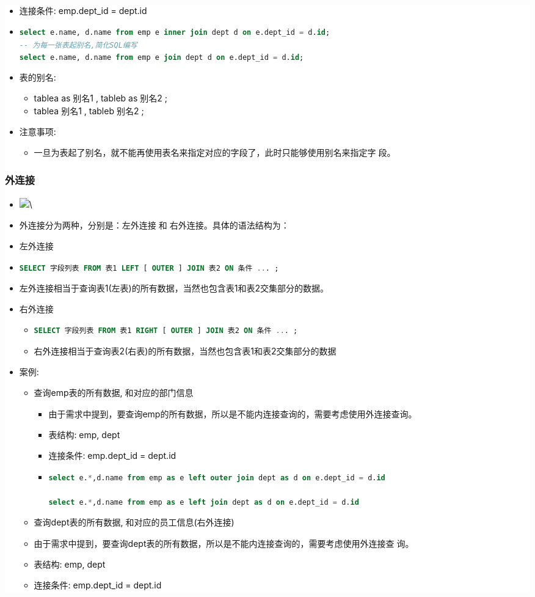   - 连接条件: emp.dept_id = dept.id

  - ```sql
    select e.name, d.name from emp e inner join dept d on e.dept_id = d.id;
    -- 为每一张表起别名,简化SQL编写
    select e.name, d.name from emp e join dept d on e.dept_id = d.id;
    ```

- 表的别名:

  - tablea as 别名1 , tableb as 别名2 ;
  - tablea 别名1 , tableb 别名2 ;

- 注意事项:

  - 一旦为表起了别名，就不能再使用表名来指定对应的字段了，此时只能够使用别名来指定字 段。

### 外连接

- ![](E:\图片\笔记\62.png)\

- 外连接分为两种，分别是：左外连接 和 右外连接。具体的语法结构为：

-  左外连接

  - ```sql
    SELECT 字段列表 FROM 表1 LEFT [ OUTER ] JOIN 表2 ON 条件 ... ;
    ```

  - 左外连接相当于查询表1(左表)的所有数据，当然也包含表1和表2交集部分的数据。

- 右外连接

  - ```sql
    SELECT 字段列表 FROM 表1 RIGHT [ OUTER ] JOIN 表2 ON 条件 ... ;
    ```

  - 右外连接相当于查询表2(右表)的所有数据，当然也包含表1和表2交集部分的数据

- 案例:

  - 查询emp表的所有数据, 和对应的部门信息

    - 由于需求中提到，要查询emp的所有数据，所以是不能内连接查询的，需要考虑使用外连接查询。

    - 表结构: emp, dept

    - 连接条件: emp.dept_id = dept.id

    - ```sql
      select e.*,d.name from emp as e left outer join dept as d on e.dept_id = d.id
      
      select e.*,d.name from emp as e left join dept as d on e.dept_id = d.id
      ```

  -  查询dept表的所有数据, 和对应的员工信息(右外连接)

    - 由于需求中提到，要查询dept表的所有数据，所以是不能内连接查询的，需要考虑使用外连接查 询。

    - 表结构: emp, dept

    - 连接条件: emp.dept_id = dept.id

